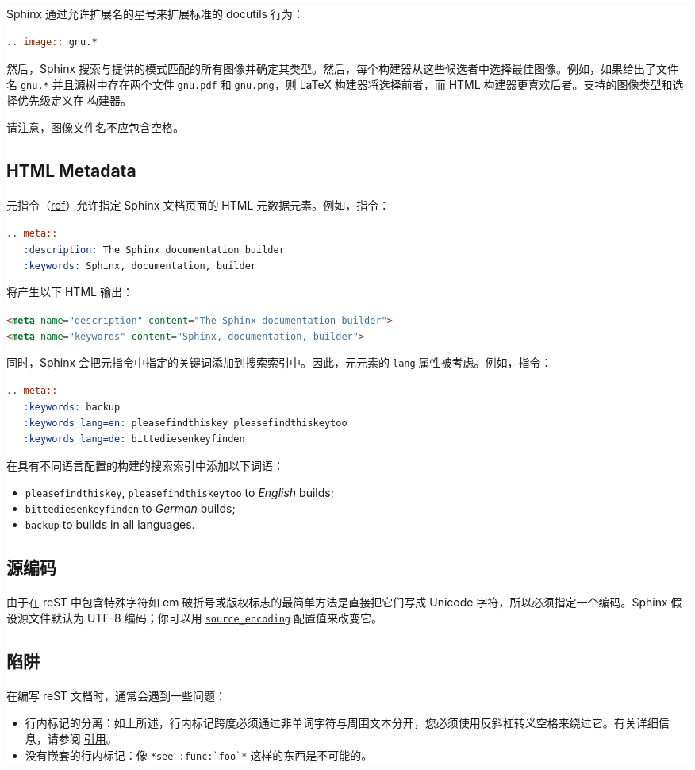 Sphinx 通过允许扩展名的星号来扩展标准的 docutils 行为：

```rst
.. image:: gnu.*
```

然后，Sphinx 搜索与提供的模式匹配的所有图像并确定其类型。然后，每个构建器从这些候选者中选择最佳图像。例如，如果给出了文件名 `gnu.*` 并且源树中存在两个文件 `gnu.pdf` 和 `gnu.png`，则 LaTeX 构建器将选择前者，而 HTML 构建器更喜欢后者。支持的图像类型和选择优先级定义在 [构建器](https://www.sphinx-doc.org/zh_CN/master/usage/builders/index.html)。

请注意，图像文件名不应包含空格。

## HTML Metadata

元指令（[ref](https://docutils.sourceforge.io/docs/ref/rst/directives.html#meta)）允许指定 Sphinx 文档页面的 HTML 元数据元素。例如，指令：

```rst
.. meta::
   :description: The Sphinx documentation builder
   :keywords: Sphinx, documentation, builder
```

将产生以下 HTML 输出：

```html
<meta name="description" content="The Sphinx documentation builder">
<meta name="keywords" content="Sphinx, documentation, builder">
```

同时，Sphinx 会把元指令中指定的关键词添加到搜索索引中。因此，元元素的 `lang` 属性被考虑。例如，指令：

```rst
.. meta::
   :keywords: backup
   :keywords lang=en: pleasefindthiskey pleasefindthiskeytoo
   :keywords lang=de: bittediesenkeyfinden
```

在具有不同语言配置的构建的搜索索引中添加以下词语：

* `pleasefindthiskey`, `pleasefindthiskeytoo` to *English* builds;
* `bittediesenkeyfinden` to *German* builds;
* `backup` to builds in all languages.

## 源编码

由于在 reST 中包含特殊字符如 em 破折号或版权标志的最简单方法是直接把它们写成 Unicode 字符，所以必须指定一个编码。Sphinx 假设源文件默认为 UTF-8 编码；你可以用 [`source_encoding`](https://www.sphinx-doc.org/zh_CN/master/usage/configuration.html#confval-source_encoding) 配置值来改变它。

## 陷阱

在编写 reST 文档时，通常会遇到一些问题：

- 行内标记的分离：如上所述，行内标记跨度必须通过非单词字符与周围文本分开，您必须使用反斜杠转义空格来绕过它。有关详细信息，请参阅 [引用](https://docutils.sourceforge.io/docs/ref/rst/restructuredtext.html#substitution-definitions)。
- 没有嵌套的行内标记：像 `` *see :func:`foo`* `` 这样的东西是不可能的。
